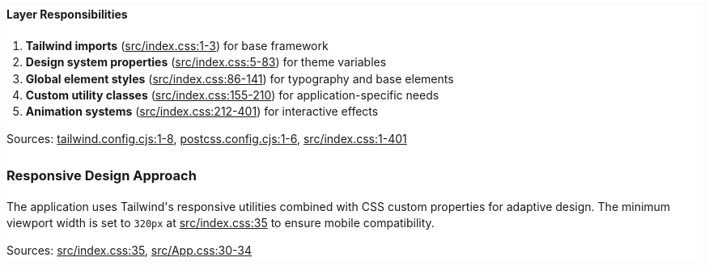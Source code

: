 #### Layer Responsibilities
1. **Tailwind imports** ([src/index.css:1-3]()) for base framework
2. **Design system properties** ([src/index.css:5-83]()) for theme variables
3. **Global element styles** ([src/index.css:86-141]()) for typography and base elements
4. **Custom utility classes** ([src/index.css:155-210]()) for application-specific needs
5. **Animation systems** ([src/index.css:212-401]()) for interactive effects

Sources: [tailwind.config.cjs:1-8](), [postcss.config.cjs:1-6](), [src/index.css:1-401]()

### Responsive Design Approach

The application uses Tailwind's responsive utilities combined with CSS custom properties for adaptive design. The minimum viewport width is set to `320px` at [src/index.css:35]() to ensure mobile compatibility.

Sources: [src/index.css:35](), [src/App.css:30-34]()